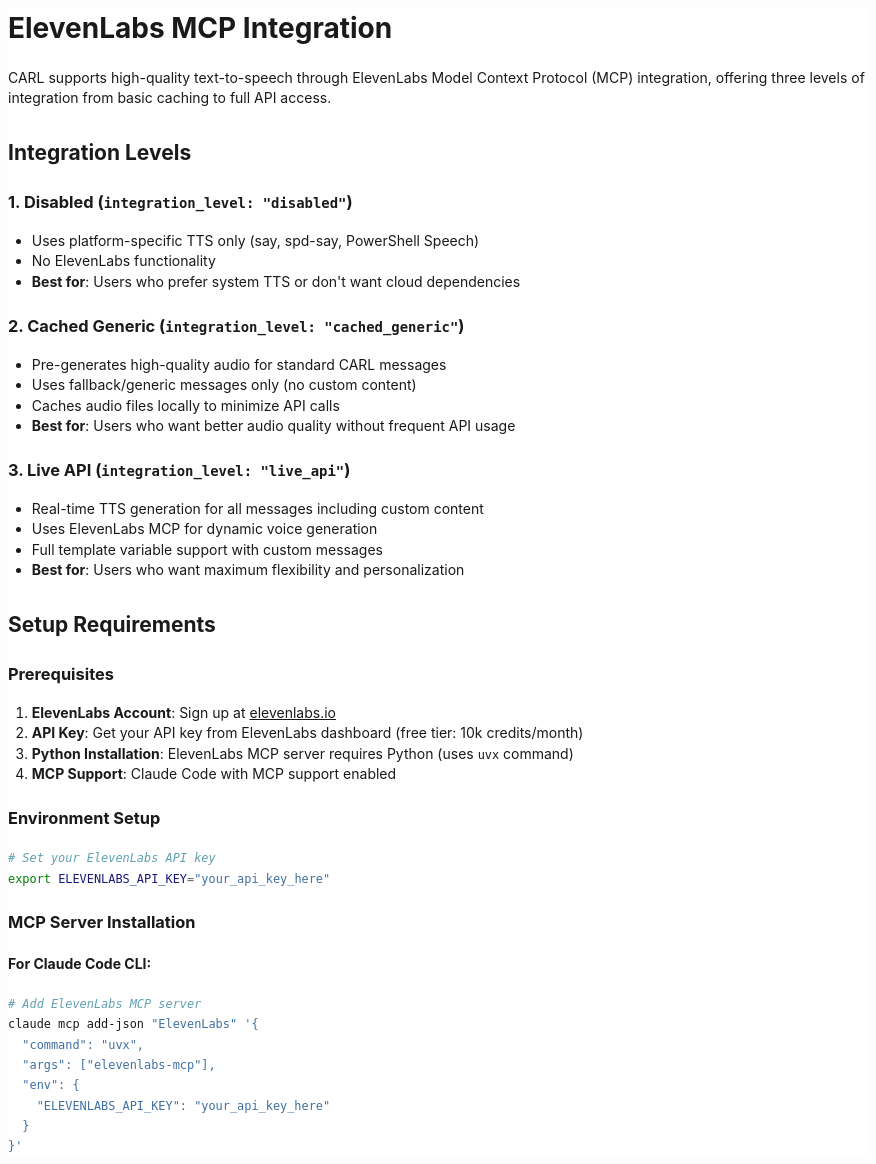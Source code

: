 # ElevenLabs MCP Integration

CARL supports high-quality text-to-speech through ElevenLabs Model Context Protocol (MCP) integration, offering three levels of integration from basic caching to full API access.

## Integration Levels

### 1. Disabled (`integration_level: "disabled"`)
- Uses platform-specific TTS only (say, spd-say, PowerShell Speech)
- No ElevenLabs functionality
- **Best for**: Users who prefer system TTS or don't want cloud dependencies

### 2. Cached Generic (`integration_level: "cached_generic"`)
- Pre-generates high-quality audio for standard CARL messages
- Uses fallback/generic messages only (no custom content)
- Caches audio files locally to minimize API calls
- **Best for**: Users who want better audio quality without frequent API usage

### 3. Live API (`integration_level: "live_api"`)
- Real-time TTS generation for all messages including custom content
- Uses ElevenLabs MCP for dynamic voice generation
- Full template variable support with custom messages
- **Best for**: Users who want maximum flexibility and personalization

## Setup Requirements

### Prerequisites
1. **ElevenLabs Account**: Sign up at [elevenlabs.io](https://elevenlabs.io)
2. **API Key**: Get your API key from ElevenLabs dashboard (free tier: 10k credits/month)
3. **Python Installation**: ElevenLabs MCP server requires Python (uses `uvx` command)
4. **MCP Support**: Claude Code with MCP support enabled

### Environment Setup
```bash
# Set your ElevenLabs API key
export ELEVENLABS_API_KEY="your_api_key_here"
```

### MCP Server Installation

#### For Claude Code CLI:
```bash
# Add ElevenLabs MCP server
claude mcp add-json "ElevenLabs" '{
  "command": "uvx",
  "args": ["elevenlabs-mcp"],
  "env": {
    "ELEVENLABS_API_KEY": "your_api_key_here"
  }
}'
```
